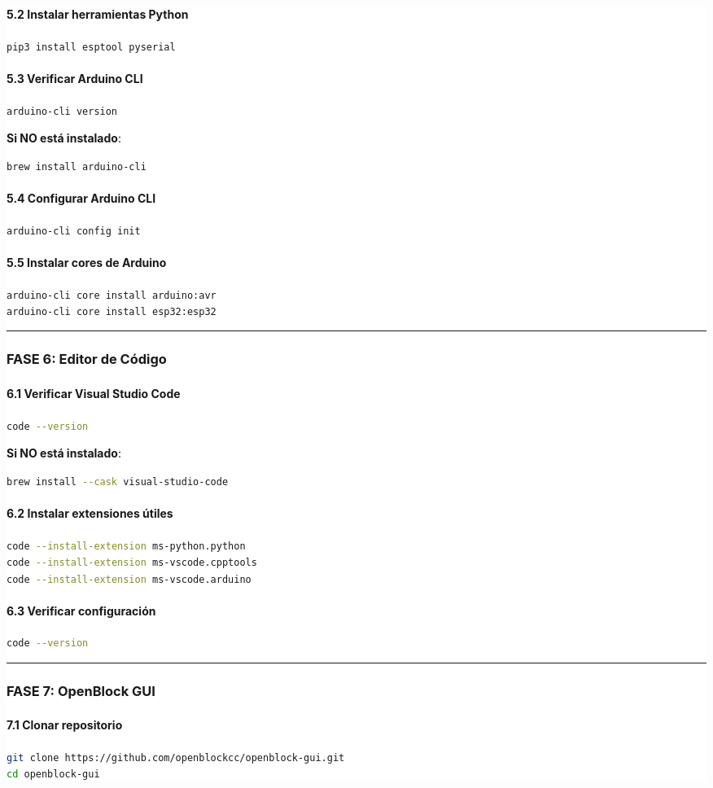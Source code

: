 #### **5.2 Instalar herramientas Python**
```bash
pip3 install esptool pyserial
```

#### **5.3 Verificar Arduino CLI**
```bash
arduino-cli version
```
**Si NO está instalado**:
```bash
brew install arduino-cli
```

#### **5.4 Configurar Arduino CLI**
```bash
arduino-cli config init
```

#### **5.5 Instalar cores de Arduino**
```bash
arduino-cli core install arduino:avr
arduino-cli core install esp32:esp32
```

---

### **FASE 6: Editor de Código**

#### **6.1 Verificar Visual Studio Code**
```bash
code --version
```
**Si NO está instalado**:
```bash
brew install --cask visual-studio-code
```

#### **6.2 Instalar extensiones útiles**
```bash
code --install-extension ms-python.python
code --install-extension ms-vscode.cpptools
code --install-extension ms-vscode.arduino
```

#### **6.3 Verificar configuración**
```bash
code --version
```

---

### **FASE 7: OpenBlock GUI**

#### **7.1 Clonar repositorio**
```bash
git clone https://github.com/openblockcc/openblock-gui.git
cd openblock-gui
```
